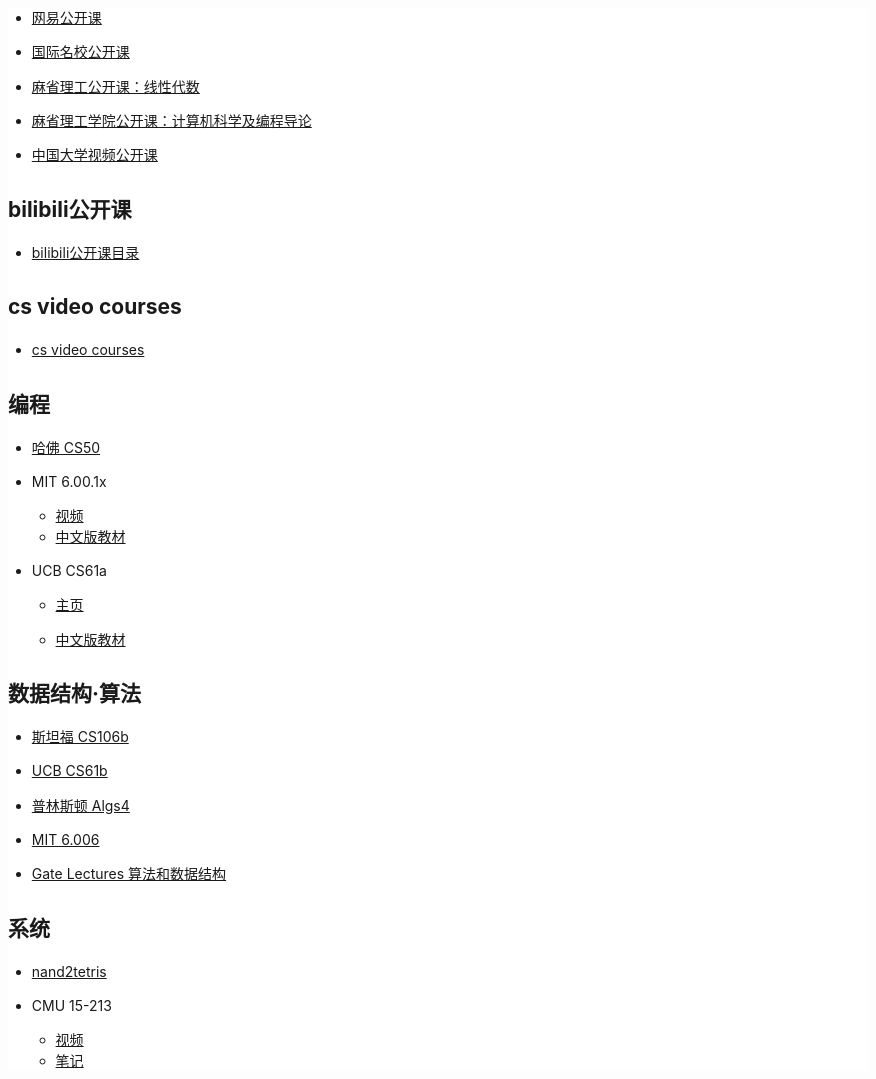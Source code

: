 - [网易公开课]( https://open.163.com/ )
- [国际名校公开课]( https://open.163.com/ocw/ )

- [麻省理工公开课：线性代数]( http://open.163.com/special/opencourse/daishu.html )

- [麻省理工学院公开课：计算机科学及编程导论]( http://open.163.com/special/opencourse/bianchengdaolun.html )

- [中国大学视频公开课]( https://open.163.com/cuvocw/ )

  

## bilibili公开课

- [bilibili公开课目录]( https://github.com/wenhan-wu/OpenCourseCatalog )

  

## cs video courses

- [cs video courses]( https://github.com/Developer-Y/cs-video-courses )

  

## 编程

- [哈佛 CS50](http://open.163.com/special/opencourse/cs50.html)

- MIT 6.00.1x

  - [视频](http://www.xuetangx.com/courses/course-v1:MITx+6_00_1x+sp/about)
  - [中文版教材](https://gitbook.com/book/lenkimo/byte-of-python-chinese-edition/details)

- UCB CS61a

  - [主页](https://cs61a.org/)

  - [中文版教材](https://github.com/wizardforcel/sicp-py-zh)

    

## 数据结构·算法

- [斯坦福 CS106b](http://open.163.com/special/opencourse/abstractions.html)

- [UCB CS61b](https://inst.eecs.berkeley.edu/~cs61b/)

- [普林斯顿 Algs4](http://algs4.cs.princeton.edu/)

- [MIT 6.006](http://open.163.com/special/opencourse/algorithms.html)

- [Gate Lectures 算法和数据结构](https://www.youtube.com/playlist?list=PLEbnTDJUr_IeHYw_sfBOJ6gk5pie0yP-0)

  

## 系统

- [nand2tetris](http://www.nand2tetris.org/)

- CMU 15-213

  - [视频](https://www.bilibili.com/video/av20304787)
  - [笔记](http://wdxtub.com/2016/04/16/thin-csapp-1/)
